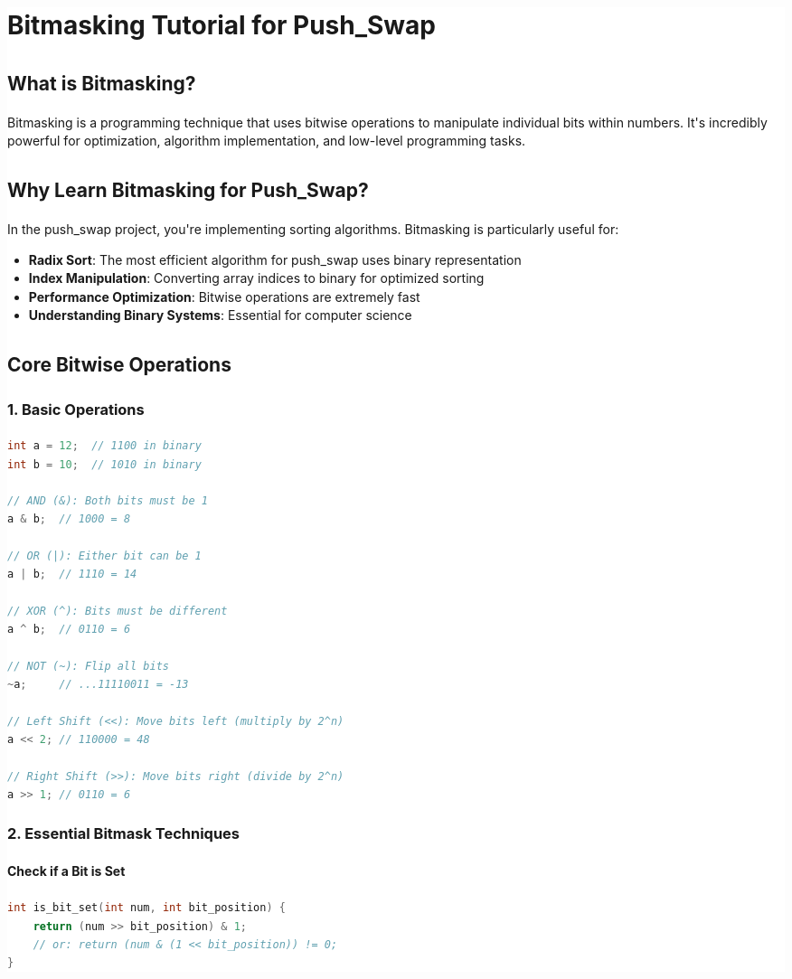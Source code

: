 # Bitmasking Tutorial for Push_Swap

## What is Bitmasking?

Bitmasking is a programming technique that uses bitwise operations to manipulate individual bits within numbers. It's incredibly powerful for optimization, algorithm implementation, and low-level programming tasks.

## Why Learn Bitmasking for Push_Swap?

In the push_swap project, you're implementing sorting algorithms. Bitmasking is particularly useful for:
- **Radix Sort**: The most efficient algorithm for push_swap uses binary representation
- **Index Manipulation**: Converting array indices to binary for optimized sorting
- **Performance Optimization**: Bitwise operations are extremely fast
- **Understanding Binary Systems**: Essential for computer science

## Core Bitwise Operations

### 1. Basic Operations
```c
int a = 12;  // 1100 in binary
int b = 10;  // 1010 in binary

// AND (&): Both bits must be 1
a & b;  // 1000 = 8

// OR (|): Either bit can be 1  
a | b;  // 1110 = 14

// XOR (^): Bits must be different
a ^ b;  // 0110 = 6

// NOT (~): Flip all bits
~a;     // ...11110011 = -13

// Left Shift (<<): Move bits left (multiply by 2^n)
a << 2; // 110000 = 48

// Right Shift (>>): Move bits right (divide by 2^n)
a >> 1; // 0110 = 6
```

### 2. Essential Bitmask Techniques

#### Check if a Bit is Set
```c
int is_bit_set(int num, int bit_position) {
    return (num >> bit_position) & 1;
    // or: return (num & (1 << bit_position)) != 0;
}
```

